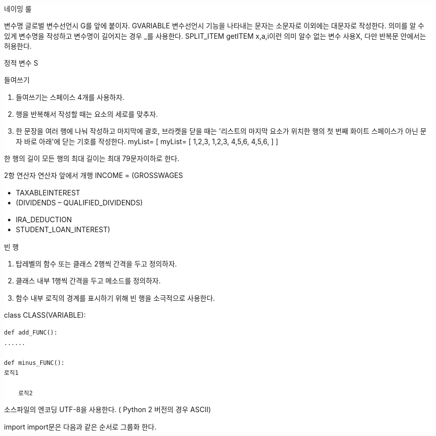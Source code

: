 네이밍 룰

변수명
글로벌 변수선언시 G를 앞에 붙이자. GVARIABLE
변수선언시 기능을 나타내는 문자는 소문자로 이외에는 대문자로 작성한다.
의미를 알 수 있게 변수명을 작성하고 변수명이 길어지는 경우 _를 사용한다.
SPLIT_ITEM
getITEM
x,a,i이런 의미 알수 없는 변수 사용X, 다만 반복문 안에서는 허용한다.

정적 변수 S

들여쓰기
1) 들여쓰기는 스페이스 4개를 사용하자.
2) 행을 반복해서 작성할 때는 요소의 세로를 맞추자.

4) 한 문장을 여러 행에 나눠 작성하고 마지막에 괄호, 브라켓을 닫을 때는 '리스트의 마지막 요소가 위치한 행의 첫 번째 화이트 스페이스가 아닌 문자 바로 아래'에 닫는 기호를 작성한다.
myList= [   myList= [ 
    1,2,3,       1,2,3,
    4,5,6,       4,5,6,
]               ]

한 행의 길이
모든 행의 최대 길이는 최대 79문자이하로 한다.

2항 연산자
연산자 앞에서 개행
INCOME = (GROSSWAGES
+ TAXABLEINTEREST
+ (DIVIDENDS – QUALIFIED_DIVIDENDS) 
- IRA_DEDUCTION
- STUDENT_LOAN_INTEREST)

빈 행
1) 탑레벨의 함수 또는 클래스
2행씩 간격을 두고 정의하자.

2) 클래스 내부
1행씩 간격을 두고 메소드를 정의하자.

3) 함수 내부
로직의 경계를 표시하기 위해 빈 행을 소극적으로 사용한다.

class CLASS(VARIABLE):
   
    def add_FUNC():
	......
    
    def minus_FUNC():
	로직1
        
        로직2

소스파일의 엔코딩
UTF-8을 사용한다. ( Python 2 버전의 경우 ASCII)

import 
import문은 다음과 같은 순서로 그룹화 한다.
